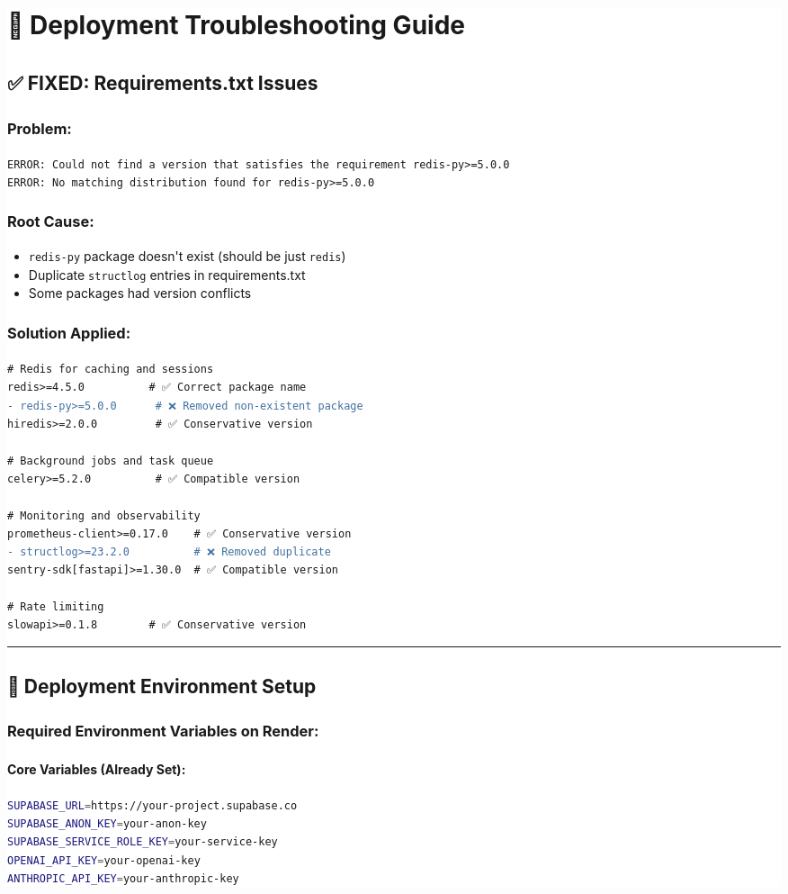 # 🚨 Deployment Troubleshooting Guide

## ✅ **FIXED: Requirements.txt Issues**

### **Problem**: 
```
ERROR: Could not find a version that satisfies the requirement redis-py>=5.0.0
ERROR: No matching distribution found for redis-py>=5.0.0
```

### **Root Cause**: 
- `redis-py` package doesn't exist (should be just `redis`)
- Duplicate `structlog` entries in requirements.txt
- Some packages had version conflicts

### **Solution Applied**:
```diff
# Redis for caching and sessions
redis>=4.5.0          # ✅ Correct package name
- redis-py>=5.0.0      # ❌ Removed non-existent package
hiredis>=2.0.0         # ✅ Conservative version

# Background jobs and task queue  
celery>=5.2.0          # ✅ Compatible version

# Monitoring and observability
prometheus-client>=0.17.0    # ✅ Conservative version
- structlog>=23.2.0          # ❌ Removed duplicate
sentry-sdk[fastapi]>=1.30.0  # ✅ Compatible version

# Rate limiting
slowapi>=0.1.8        # ✅ Conservative version
```

---

## 🔧 **Deployment Environment Setup**

### **Required Environment Variables on Render**:

#### **Core Variables** (Already Set):
```bash
SUPABASE_URL=https://your-project.supabase.co
SUPABASE_ANON_KEY=your-anon-key
SUPABASE_SERVICE_ROLE_KEY=your-service-key
OPENAI_API_KEY=your-openai-key
ANTHROPIC_API_KEY=your-anthropic-key
```

